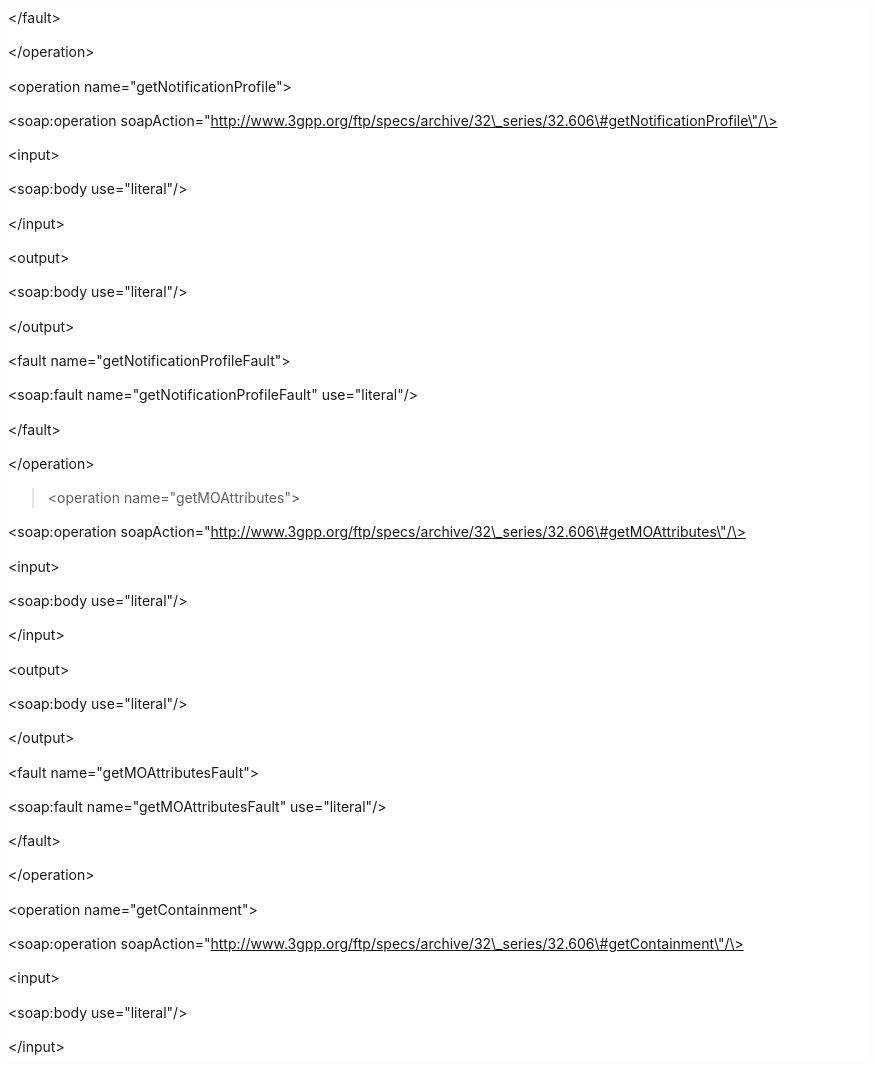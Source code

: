 \</fault\>

\</operation\>

\<operation name=\"getNotificationProfile\"\>

\<soap:operation
soapAction=\"http://www.3gpp.org/ftp/specs/archive/32\_series/32.606\#getNotificationProfile\"/\>

\<input\>

\<soap:body use=\"literal\"/\>

\</input\>

\<output\>

\<soap:body use=\"literal\"/\>

\</output\>

\<fault name=\"getNotificationProfileFault\"\>

\<soap:fault name=\"getNotificationProfileFault\" use=\"literal\"/\>

\</fault\>

\</operation\>

> \<operation name=\"getMOAttributes\"\>

\<soap:operation
soapAction=\"http://www.3gpp.org/ftp/specs/archive/32\_series/32.606\#getMOAttributes\"/\>

\<input\>

\<soap:body use=\"literal\"/\>

\</input\>

\<output\>

\<soap:body use=\"literal\"/\>

\</output\>

\<fault name=\"getMOAttributesFault\"\>

\<soap:fault name=\"getMOAttributesFault\" use=\"literal\"/\>

\</fault\>

\</operation\>

\<operation name=\"getContainment\"\>

\<soap:operation
soapAction=\"http://www.3gpp.org/ftp/specs/archive/32\_series/32.606\#getContainment\"/\>

\<input\>

\<soap:body use=\"literal\"/\>

\</input\>
